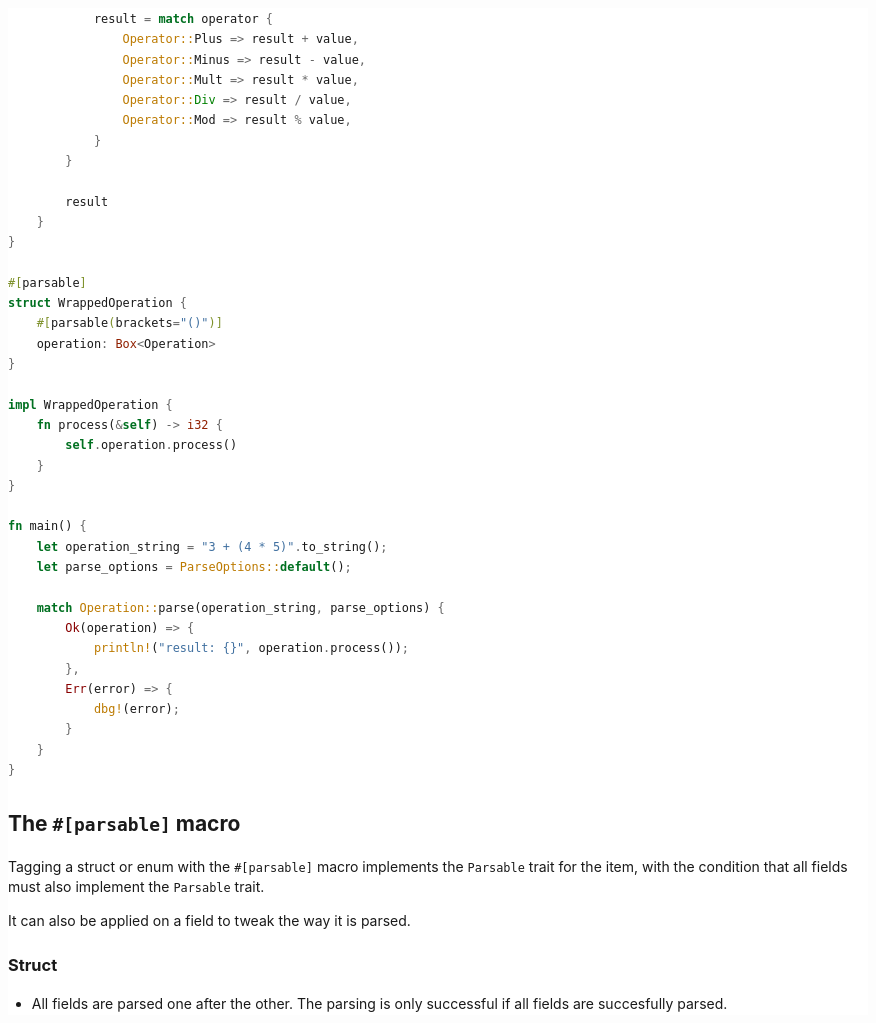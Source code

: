 ```rust
            result = match operator {
                Operator::Plus => result + value,
                Operator::Minus => result - value,
                Operator::Mult => result * value,
                Operator::Div => result / value,
                Operator::Mod => result % value,
            }
        }

        result
    }
}

#[parsable]
struct WrappedOperation {
    #[parsable(brackets="()")]
    operation: Box<Operation>
}

impl WrappedOperation {
    fn process(&self) -> i32 {
        self.operation.process()
    }
}

fn main() {
    let operation_string = "3 + (4 * 5)".to_string();
    let parse_options = ParseOptions::default();
    
    match Operation::parse(operation_string, parse_options) {
        Ok(operation) => {
            println!("result: {}", operation.process());
        },
        Err(error) => {
            dbg!(error);
        }
    }
}
```

## The `#[parsable]` macro

Tagging a struct or enum with the `#[parsable]` macro implements the `Parsable` trait for the item, with the condition that all fields must also implement the `Parsable` trait.

It can also be applied on a field to tweak the way it is parsed.

### Struct

- All fields are parsed one after the other. The parsing is only successful if all fields are succesfully parsed.
